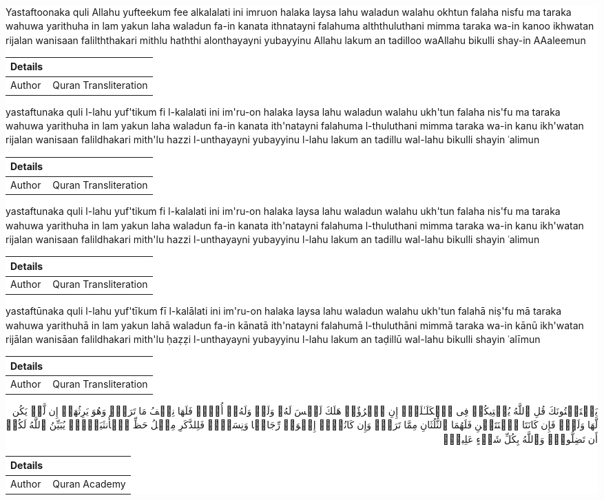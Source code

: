 
<div dir="ltr" lang="ar" style={{fontSize:'larger',backgroundColor:'#f8f9fa',padding:20}}>
Yastaftoonaka quli Allahu yufteekum fee alkalalati ini imruon halaka laysa lahu waladun walahu okhtun falaha nisfu ma taraka wahuwa yarithuha in lam yakun laha waladun fa-in kanata ithnatayni falahuma alththuluthani mimma taraka wa-in kanoo ikhwatan rijalan wanisaan falilththakari mithlu haththi alonthayayni yubayyinu Allahu lakum an tadilloo waAllahu bikulli shay-in AAaleemun
</div>
<div style={{backgroundColor:'#f8f9fa',padding:20, marginBottom: 10}}><table> <thead> <tr> <th>Details</th> <th></th> </tr> </thead> <tbody> <tr><td>Author</td><td>Quran Transliteration</td></tr></tbody></table></div>


<div dir="ltr" lang="ar" style={{fontSize:'larger',backgroundColor:'#f8f9fa',padding:20}}>
yastaftunaka quli l-lahu yuf'tikum fi l-kalalati ini im'ru-on halaka laysa lahu waladun walahu ukh'tun falaha nis'fu ma taraka wahuwa yarithuha in lam yakun laha waladun fa-in kanata ith'natayni falahuma l-thuluthani mimma taraka wa-in kanu ikh'watan rijalan wanisaan falildhakari mith'lu hazzi l-unthayayni yubayyinu l-lahu lakum an tadillu wal-lahu bikulli shayin ʿalimun
</div>
<div style={{backgroundColor:'#f8f9fa',padding:20, marginBottom: 10}}><table> <thead> <tr> <th>Details</th> <th></th> </tr> </thead> <tbody> <tr><td>Author</td><td>Quran Transliteration</td></tr></tbody></table></div>


<div dir="ltr" lang="ar" style={{fontSize:'larger',backgroundColor:'#f8f9fa',padding:20}}>
yastaftunaka quli l-lahu yuf'tikum fi l-kalalati ini im'ru-on halaka laysa lahu waladun walahu ukh'tun falaha nis'fu ma taraka wahuwa yarithuha in lam yakun laha waladun fa-in kanata ith'natayni falahuma l-thuluthani mimma taraka wa-in kanu ikh'watan rijalan wanisaan falildhakari mith'lu hazzi l-unthayayni yubayyinu l-lahu lakum an tadillu wal-lahu bikulli shayin ʿalimun
</div>
<div style={{backgroundColor:'#f8f9fa',padding:20, marginBottom: 10}}><table> <thead> <tr> <th>Details</th> <th></th> </tr> </thead> <tbody> <tr><td>Author</td><td>Quran Transliteration</td></tr></tbody></table></div>


<div dir="ltr" lang="ar" style={{fontSize:'larger',backgroundColor:'#f8f9fa',padding:20}}>
yastaftūnaka quli l-lahu yuf'tīkum fī l-kalālati ini im'ru-on halaka laysa lahu waladun walahu ukh'tun falahā niṣ'fu mā taraka wahuwa yarithuhā in lam yakun lahā waladun fa-in kānatā ith'natayni falahumā l-thuluthāni mimmā taraka wa-in kānū ikh'watan rijālan wanisāan falildhakari mith'lu ḥaẓẓi l-unthayayni yubayyinu l-lahu lakum an taḍillū wal-lahu bikulli shayin ʿalīmun
</div>
<div style={{backgroundColor:'#f8f9fa',padding:20, marginBottom: 10}}><table> <thead> <tr> <th>Details</th> <th></th> </tr> </thead> <tbody> <tr><td>Author</td><td>Quran Transliteration</td></tr></tbody></table></div>


<div dir="rtl" lang="ar" style={{fontSize:'larger',backgroundColor:'#f8f9fa',padding:20}}>
یَسۡتَفۡتُونَكَ قُلِ ٱللَّهُ یُفۡتِیكُمۡ فِی ٱلۡكَلَـٰلَةِۚ إِنِ ٱمۡرُؤٌا۟ هَلَكَ لَیۡسَ لَهُۥ وَلَدࣱ وَلَهُۥۤ أُخۡتࣱ فَلَهَا نِصۡفُ مَا تَرَكَۚ وَهُوَ یَرِثُهَاۤ إِن لَّمۡ یَكُن لَّهَا وَلَدࣱۚ فَإِن كَانَتَا ٱثۡنَتَیۡنِ فَلَهُمَا ٱلثُّلُثَانِ مِمَّا تَرَكَۚ وَإِن كَانُوۤا۟ إِخۡوَةࣰ رِّجَالࣰا وَنِسَاۤءࣰ فَلِلذَّكَرِ مِثۡلُ حَظِّ ٱلۡأُنثَیَیۡنِۗ یُبَیِّنُ ٱللَّهُ لَكُمۡ أَن تَضِلُّوا۟ۗ وَٱللَّهُ بِكُلِّ شَیۡءٍ عَلِیمُۢ
</div>
<div style={{backgroundColor:'#f8f9fa',padding:20, marginBottom: 10}}><table> <thead> <tr> <th>Details</th> <th></th> </tr> </thead> <tbody> <tr><td>Author</td><td>Quran Academy</td></tr></tbody></table></div>
